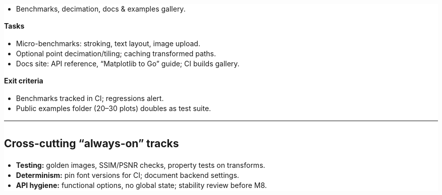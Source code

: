 - Benchmarks, decimation, docs & examples gallery.

**Tasks**

- Micro-benchmarks: stroking, text layout, image upload.
- Optional point decimation/tiling; caching transformed paths.
- Docs site: API reference, “Matplotlib to Go” guide; CI builds gallery.

**Exit criteria**

- Benchmarks tracked in CI; regressions alert.
- Public examples folder (20–30 plots) doubles as test suite.

---

## Cross-cutting “always-on” tracks

- **Testing:** golden images, SSIM/PSNR checks, property tests on transforms.
- **Determinism:** pin font versions for CI; document backend settings.
- **API hygiene:** functional options, no global state; stability review before M8.
